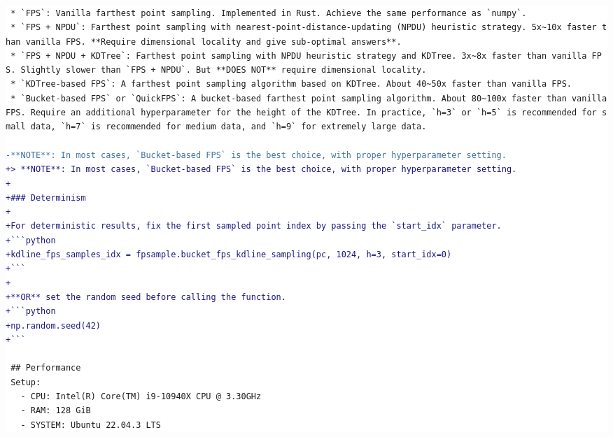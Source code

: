 ```diff
 * `FPS`: Vanilla farthest point sampling. Implemented in Rust. Achieve the same performance as `numpy`.
 * `FPS + NPDU`: Farthest point sampling with nearest-point-distance-updating (NPDU) heuristic strategy. 5x~10x faster than vanilla FPS. **Require dimensional locality and give sub-optimal answers**.
 * `FPS + NPDU + KDTree`: Farthest point sampling with NPDU heuristic strategy and KDTree. 3x~8x faster than vanilla FPS. Slightly slower than `FPS + NPDU`. But **DOES NOT** require dimensional locality.
 * `KDTree-based FPS`: A farthest point sampling algorithm based on KDTree. About 40~50x faster than vanilla FPS.
 * `Bucket-based FPS` or `QuickFPS`: A bucket-based farthest point sampling algorithm. About 80~100x faster than vanilla FPS. Require an additional hyperparameter for the height of the KDTree. In practice, `h=3` or `h=5` is recommended for small data, `h=7` is recommended for medium data, and `h=9` for extremely large data.
 
-**NOTE**: In most cases, `Bucket-based FPS` is the best choice, with proper hyperparameter setting.
+> **NOTE**: In most cases, `Bucket-based FPS` is the best choice, with proper hyperparameter setting.
+
+### Determinism
+
+For deterministic results, fix the first sampled point index by passing the `start_idx` parameter.
+```python
+kdline_fps_samples_idx = fpsample.bucket_fps_kdline_sampling(pc, 1024, h=3, start_idx=0)
+```
+
+**OR** set the random seed before calling the function.
+```python
+np.random.seed(42)
+```
 
 ## Performance
 Setup:
   - CPU: Intel(R) Core(TM) i9-10940X CPU @ 3.30GHz
   - RAM: 128 GiB
   - SYSTEM: Ubuntu 22.04.3 LTS
```

